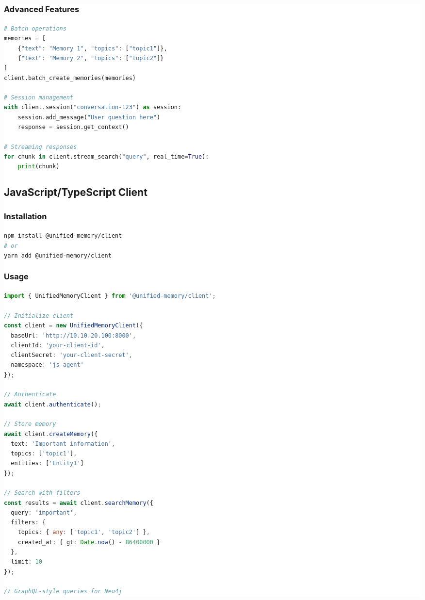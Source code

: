 ### Advanced Features

```python
# Batch operations
memories = [
    {"text": "Memory 1", "topics": ["topic1"]},
    {"text": "Memory 2", "topics": ["topic2"]}
]
client.batch_create_memories(memories)

# Session management
with client.session("conversation-123") as session:
    session.add_message("User question here")
    response = session.get_context()
    
# Streaming responses
for chunk in client.stream_search("query", real_time=True):
    print(chunk)
```

## JavaScript/TypeScript Client

### Installation

```bash
npm install @unified-memory/client
# or
yarn add @unified-memory/client
```

### Usage

```typescript
import { UnifiedMemoryClient } from '@unified-memory/client';

// Initialize client
const client = new UnifiedMemoryClient({
  baseUrl: 'http://10.10.20.100:8000',
  clientId: 'your-client-id',
  clientSecret: 'your-client-secret',
  namespace: 'js-agent'
});

// Authenticate
await client.authenticate();

// Store memory
await client.createMemory({
  text: 'Important information',
  topics: ['topic1'],
  entities: ['Entity1']
});

// Search with filters
const results = await client.searchMemory({
  query: 'important',
  filters: {
    topics: { any: ['topic1', 'topic2'] },
    created_at: { gt: Date.now() - 86400000 }
  },
  limit: 10
});

// GraphQL-style queries for Neo4j
```